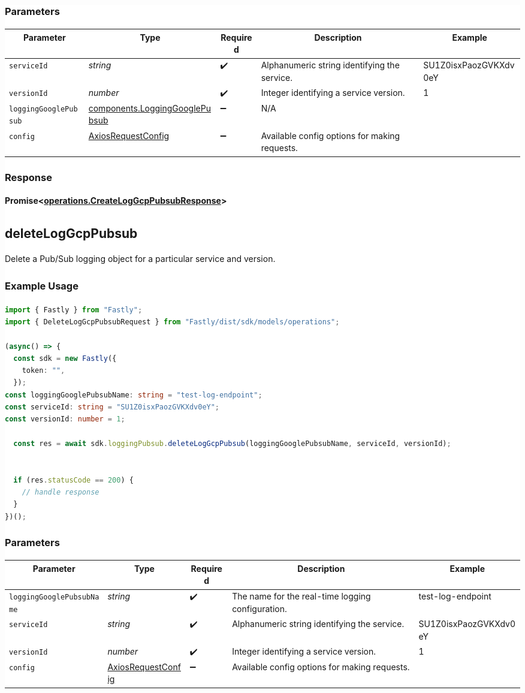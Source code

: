 ### Parameters

| Parameter                                                                    | Type                                                                         | Required                                                                     | Description                                                                  | Example                                                                      |
| ---------------------------------------------------------------------------- | ---------------------------------------------------------------------------- | ---------------------------------------------------------------------------- | ---------------------------------------------------------------------------- | ---------------------------------------------------------------------------- |
| `serviceId`                                                                  | *string*                                                                     | :heavy_check_mark:                                                           | Alphanumeric string identifying the service.                                 | SU1Z0isxPaozGVKXdv0eY                                                        |
| `versionId`                                                                  | *number*                                                                     | :heavy_check_mark:                                                           | Integer identifying a service version.                                       | 1                                                                            |
| `loggingGooglePubsub`                                                        | [components.LoggingGooglePubsub](../../models/shared/logginggooglepubsub.md) | :heavy_minus_sign:                                                           | N/A                                                                          |                                                                              |
| `config`                                                                     | [AxiosRequestConfig](https://axios-http.com/docs/req_config)                 | :heavy_minus_sign:                                                           | Available config options for making requests.                                |                                                                              |


### Response

**Promise<[operations.CreateLogGcpPubsubResponse](../../models/operations/createloggcppubsubresponse.md)>**


## deleteLogGcpPubsub

Delete a Pub/Sub logging object for a particular service and version.

### Example Usage

```typescript
import { Fastly } from "Fastly";
import { DeleteLogGcpPubsubRequest } from "Fastly/dist/sdk/models/operations";

(async() => {
  const sdk = new Fastly({
    token: "",
  });
const loggingGooglePubsubName: string = "test-log-endpoint";
const serviceId: string = "SU1Z0isxPaozGVKXdv0eY";
const versionId: number = 1;

  const res = await sdk.loggingPubsub.deleteLogGcpPubsub(loggingGooglePubsubName, serviceId, versionId);


  if (res.statusCode == 200) {
    // handle response
  }
})();
```

### Parameters

| Parameter                                                    | Type                                                         | Required                                                     | Description                                                  | Example                                                      |
| ------------------------------------------------------------ | ------------------------------------------------------------ | ------------------------------------------------------------ | ------------------------------------------------------------ | ------------------------------------------------------------ |
| `loggingGooglePubsubName`                                    | *string*                                                     | :heavy_check_mark:                                           | The name for the real-time logging configuration.            | test-log-endpoint                                            |
| `serviceId`                                                  | *string*                                                     | :heavy_check_mark:                                           | Alphanumeric string identifying the service.                 | SU1Z0isxPaozGVKXdv0eY                                        |
| `versionId`                                                  | *number*                                                     | :heavy_check_mark:                                           | Integer identifying a service version.                       | 1                                                            |
| `config`                                                     | [AxiosRequestConfig](https://axios-http.com/docs/req_config) | :heavy_minus_sign:                                           | Available config options for making requests.                |                                                              |

